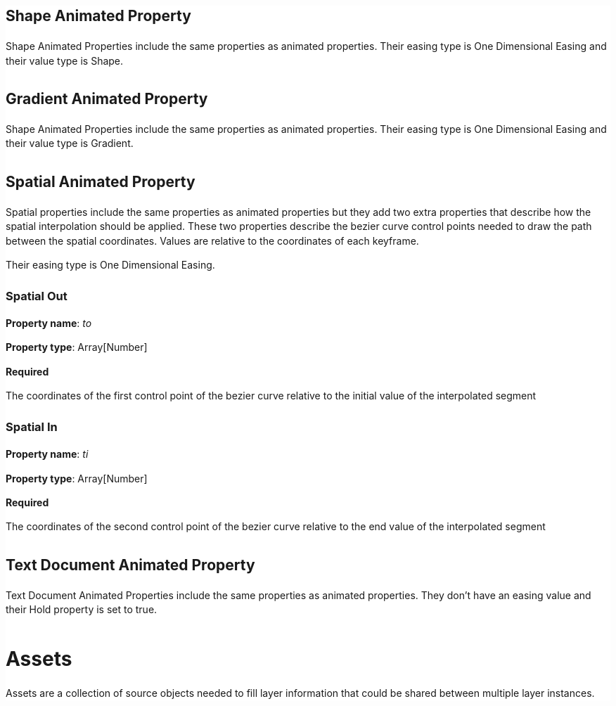 ## Shape Animated Property

Shape Animated Properties include the same properties as animated properties.
Their easing type is One Dimensional Easing and their value type is Shape.

## Gradient Animated Property

Shape Animated Properties include the same properties as animated properties.
Their easing type is One Dimensional Easing and their value type is Gradient.

## Spatial Animated Property

Spatial properties include the same properties as animated properties but they
add two extra properties that describe how the spatial interpolation should be
applied. These two properties describe the bezier curve control points needed to
draw the path between the spatial coordinates. Values are relative to the
coordinates of each keyframe.

Their easing type is One Dimensional Easing.

### Spatial Out

**Property name**: *to*

**Property type**: Array[Number]

**Required**

The coordinates of the first control point of the bezier curve relative to the
initial value of the interpolated segment

### Spatial In

**Property name**: *ti*

**Property type**: Array[Number]

**Required**

The coordinates of the second control point of the bezier curve relative to the
end value of the interpolated segment

## Text Document Animated Property

Text Document Animated Properties include the same properties as animated
properties. They don’t have an easing value and their Hold property is set to
true.

# Assets

Assets are a collection of source objects needed to fill layer information that
could be shared between multiple layer instances.
